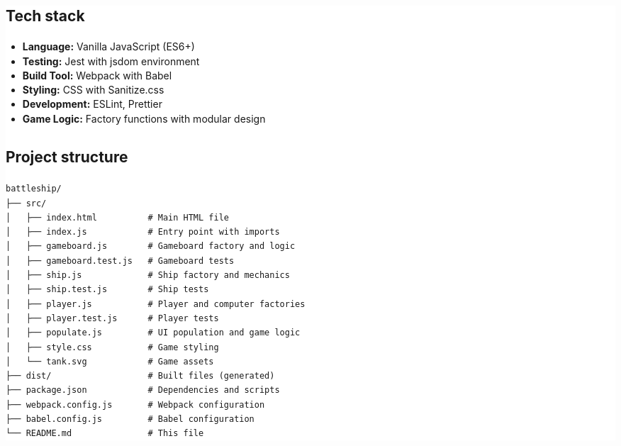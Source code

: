 ## Tech stack

- **Language:** Vanilla JavaScript (ES6+)
- **Testing:** Jest with jsdom environment
- **Build Tool:** Webpack with Babel
- **Styling:** CSS with Sanitize.css
- **Development:** ESLint, Prettier
- **Game Logic:** Factory functions with modular design

## Project structure

```
battleship/
├── src/
│   ├── index.html          # Main HTML file
│   ├── index.js            # Entry point with imports
│   ├── gameboard.js        # Gameboard factory and logic
│   ├── gameboard.test.js   # Gameboard tests
│   ├── ship.js             # Ship factory and mechanics
│   ├── ship.test.js        # Ship tests
│   ├── player.js           # Player and computer factories
│   ├── player.test.js      # Player tests
│   ├── populate.js         # UI population and game logic
│   ├── style.css           # Game styling
│   └── tank.svg            # Game assets
├── dist/                   # Built files (generated)
├── package.json            # Dependencies and scripts
├── webpack.config.js       # Webpack configuration
├── babel.config.js         # Babel configuration
└── README.md               # This file
```


